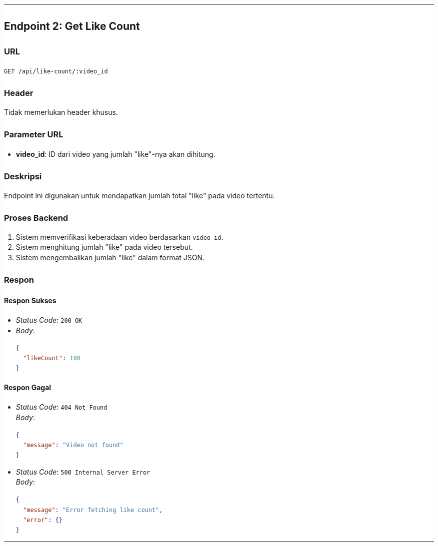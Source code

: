   ```json
  ```

---

## Endpoint 2: Get Like Count

### **URL**
`GET /api/like-count/:video_id`

### **Header**
Tidak memerlukan header khusus.

### **Parameter URL**
- **video_id**: ID dari video yang jumlah "like"-nya akan dihitung.

### **Deskripsi**
Endpoint ini digunakan untuk mendapatkan jumlah total "like" pada video tertentu.

### **Proses Backend**
1. Sistem memverifikasi keberadaan video berdasarkan `video_id`.
2. Sistem menghitung jumlah "like" pada video tersebut.
3. Sistem mengembalikan jumlah "like" dalam format JSON.

### **Respon**
#### **Respon Sukses**
- *Status Code*: `200 OK`
- *Body*:
  ```json
  {
    "likeCount": 100
  }
  ```

#### **Respon Gagal**
- *Status Code*: `404 Not Found`  
  *Body*:  
  ```json
  {
    "message": "Video not found"
  }
  ```
- *Status Code*: `500 Internal Server Error`  
  *Body*:  
  ```json
  {
    "message": "Error fetching like count",
    "error": {}
  }
  ```

---